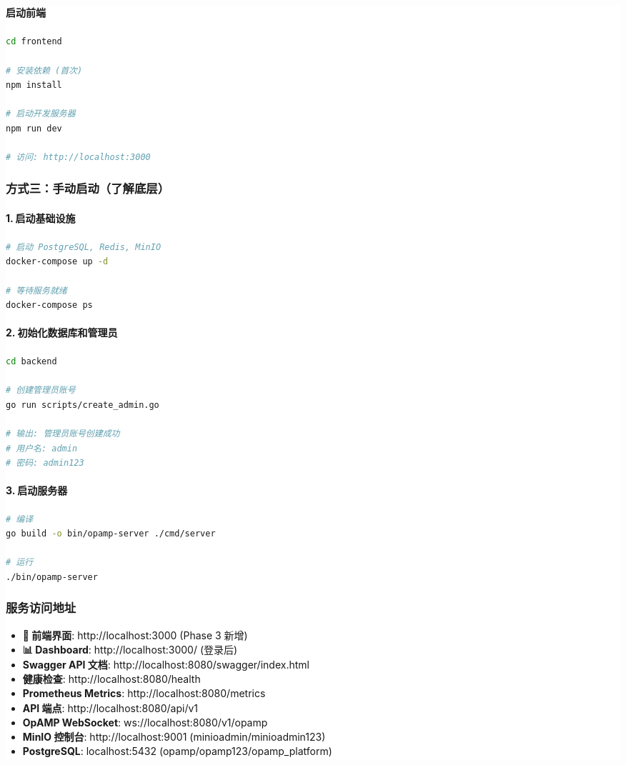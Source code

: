 #### 启动前端

```bash
cd frontend

# 安装依赖 (首次)
npm install

# 启动开发服务器
npm run dev

# 访问: http://localhost:3000
```

### 方式三：手动启动（了解底层）

#### 1. 启动基础设施

```bash
# 启动 PostgreSQL, Redis, MinIO
docker-compose up -d

# 等待服务就绪
docker-compose ps
```

#### 2. 初始化数据库和管理员

```bash
cd backend

# 创建管理员账号
go run scripts/create_admin.go

# 输出: 管理员账号创建成功
# 用户名: admin
# 密码: admin123
```

#### 3. 启动服务器

```bash
# 编译
go build -o bin/opamp-server ./cmd/server

# 运行
./bin/opamp-server
```

### 服务访问地址

- **🎨 前端界面**: http://localhost:3000 (Phase 3 新增)
- **📊 Dashboard**: http://localhost:3000/ (登录后)
- **Swagger API 文档**: http://localhost:8080/swagger/index.html
- **健康检查**: http://localhost:8080/health
- **Prometheus Metrics**: http://localhost:8080/metrics
- **API 端点**: http://localhost:8080/api/v1
- **OpAMP WebSocket**: ws://localhost:8080/v1/opamp
- **MinIO 控制台**: http://localhost:9001 (minioadmin/minioadmin123)
- **PostgreSQL**: localhost:5432 (opamp/opamp123/opamp_platform)
